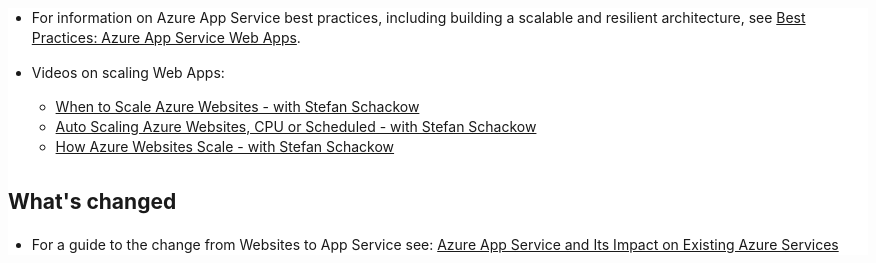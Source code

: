 - For information on Azure App Service best practices, including building a scalable and resilient architecture, see [Best Practices: Azure App Service Web Apps](http://blogs.msdn.com/b/windowsazure/archive/2014/02/10/best-practices-windows-azure-websites-waws.aspx).

- Videos on scaling Web Apps:
    
    - [When to Scale Azure Websites - with Stefan Schackow](/documentation/videos/azure-web-sites-free-vs-standard-scaling/)
    - [Auto Scaling Azure Websites, CPU or Scheduled - with Stefan Schackow](/documentation/videos/auto-scaling-azure-web-sites/)
    - [How Azure Websites Scale - with Stefan Schackow](/documentation/videos/how-azure-web-sites-scale/)

## What's changed
* For a guide to the change from Websites to App Service see: [Azure App Service and Its Impact on Existing Azure Services](http://go.microsoft.com/fwlink/?LinkId=529714)


[vmsizes]:http://go.microsoft.com/fwlink/?LinkId=309169
[SQLaccountsbilling]:http://go.microsoft.com/fwlink/?LinkId=234930
[azuresubscriptions]:http://go.microsoft.com/fwlink/?LinkID=235288
[portal]: https://portal.azure.com/


[ChooseWHP]: ./media/web-sites-scale/scale1ChooseWHP.png
[ChooseBasicInstances]: ./media/web-sites-scale/scale2InstancesBasic.png
[SaveButton]: ./media/web-sites-scale/05SaveButton.png
[BasicComplete]: ./media/web-sites-scale/06BasicComplete.png
[ScaleStandard]: ./media/web-sites-scale/scale3InstancesStandard.png
[Autoscale]: ./media/web-sites-scale/scale4AutoScale.png
[SetTargetMetrics]: ./media/web-sites-scale/scale5AutoScaleTargetMetrics.png
[SetFirstRule]: ./media/web-sites-scale/scale6AutoScaleFirstRule.png
[SetSecondRule]: ./media/web-sites-scale/scale7AutoScaleSecondRule.png
[SetThirdRule]: ./media/web-sites-scale/scale8AutoScaleThirdRule.png
[SetRulesFinal]: ./media/web-sites-scale/scale9AutoScaleFinal.png
[ResourceGroup]: ./media/web-sites-scale/scale10ResourceGroup.png
[ScaleDatabase]: ./media/web-sites-scale/scale11SQLScale.png
[GeoReplication]: ./media/web-sites-scale/scale12SQLGeoReplication.png
 

